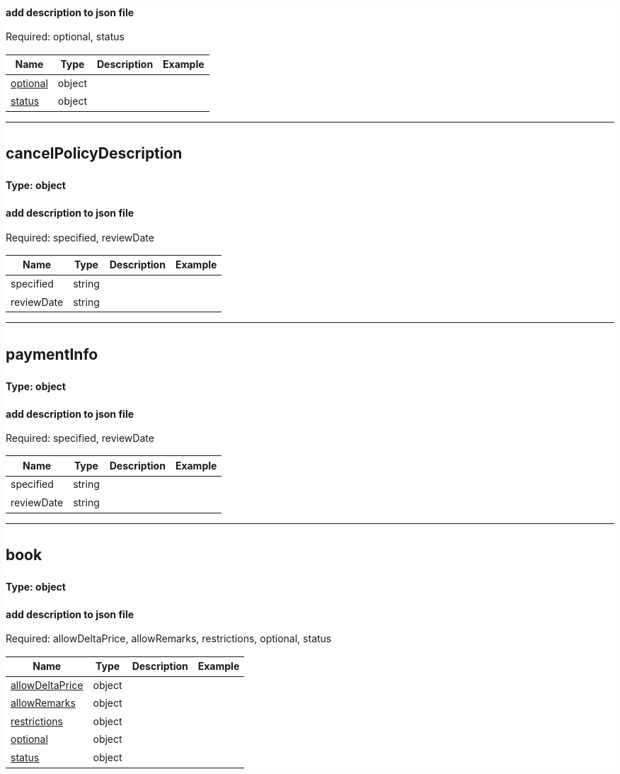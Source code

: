 __add description to json file__

Required: optional, status

| Name    | Type    | Description | Example |
| ------- | ------- | ----------- | ------- |
| [optional](#optional) | object |  |  |
| [status](#status) | object |  |  |

*****

## cancelPolicyDescription

#### Type: object

__add description to json file__

Required: specified, reviewDate

| Name    | Type    | Description | Example |
| ------- | ------- | ----------- | ------- |
| specified | string |  |  |
| reviewDate | string |  |  |

*****

## paymentInfo

#### Type: object

__add description to json file__

Required: specified, reviewDate

| Name    | Type    | Description | Example |
| ------- | ------- | ----------- | ------- |
| specified | string |  |  |
| reviewDate | string |  |  |

*****

## book

#### Type: object

__add description to json file__

Required: allowDeltaPrice, allowRemarks, restrictions, optional, status

| Name    | Type    | Description | Example |
| ------- | ------- | ----------- | ------- |
| [allowDeltaPrice](#allowdeltaprice) | object |  |  |
| [allowRemarks](#allowremarks) | object |  |  |
| [restrictions](#restrictions) | object |  |  |
| [optional](#optional) | object |  |  |
| [status](#status) | object |  |  |
